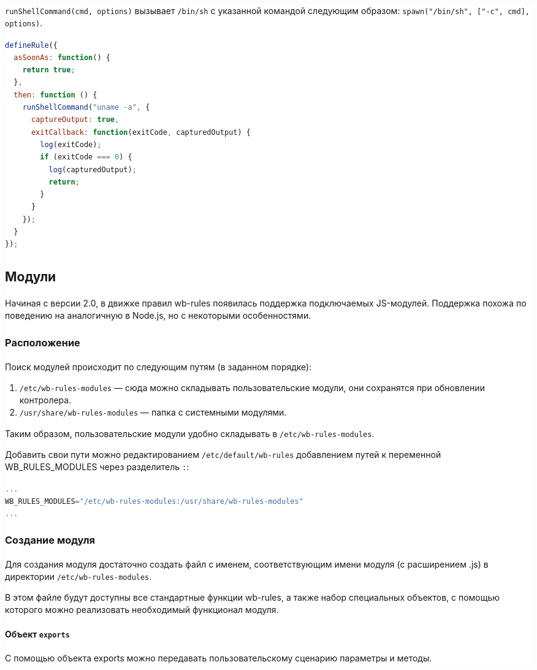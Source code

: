 `runShellCommand(cmd, options)` вызывает `/bin/sh` с указанной
командой следующим образом: `spawn("/bin/sh", ["-c", cmd], options)`.

```js
defineRule({
  asSoonAs: function() {
    return true;
  },
  then: function () {
    runShellCommand("uname -a", {
      captureOutput: true,
      exitCallback: function(exitCode, capturedOutput) {
        log(exitCode);
        if (exitCode === 0) {
          log(capturedOutput);
          return;
        }
      }
    });
  }
});
```

## Модули
Начиная с версии 2.0, в движке правил wb-rules появилась поддержка подключаемых JS-модулей. Поддержка похожа по поведению на аналогичную в Node.js, но с некоторыми особенностями.

### Расположение
Поиск модулей происходит по следующим путям (в заданном порядке):
1. `/etc/wb-rules-modules` — сюда можно складывать пользовательские модули, они сохранятся при обновлении контролера.
2. `/usr/share/wb-rules-modules` — папка с системными модулями.

Таким образом, пользовательские модули удобно складывать в `/etc/wb-rules-modules`.

Добавить свои пути можно редактированием `/etc/default/wb-rules` добавлением путей к переменной WB_RULES_MODULES через разделитель `:`:
```js
...
WB_RULES_MODULES="/etc/wb-rules-modules:/usr/share/wb-rules-modules"
...
```
### Создание модуля
Для создания модуля достаточно создать файл с именем, соответствующим имени модуля (с расширением .js) в директории `/etc/wb-rules-modules`.

В этом файле будут доступны все стандартные функции wb-rules, а также набор специальных объектов, с помощью которого можно реализовать необходимый функционал модуля.

#### Объект `exports`

С помощью объекта exports можно передавать пользовательскому сценарию параметры и методы.
